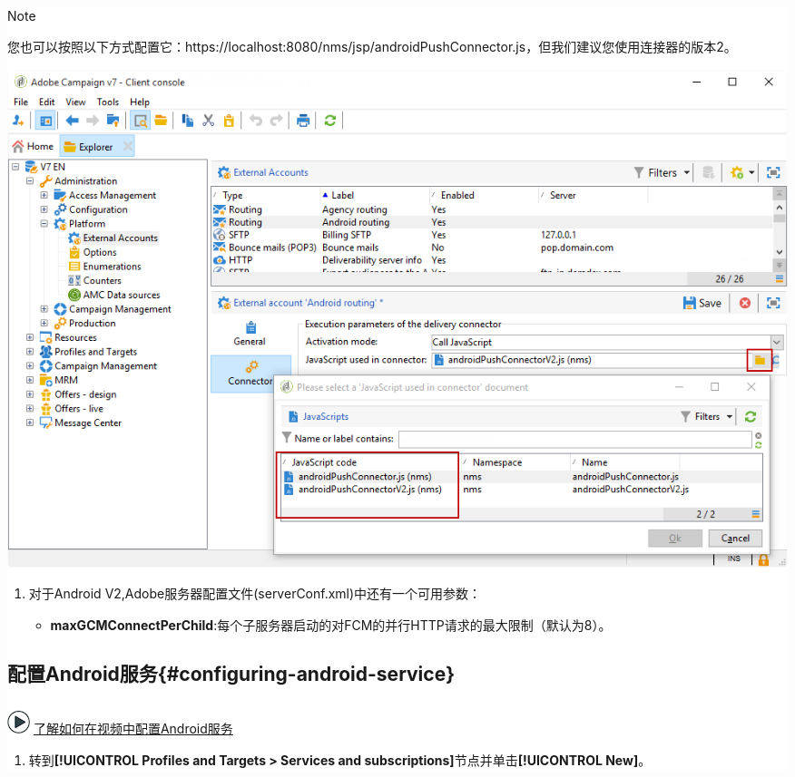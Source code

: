    >[!NOTE]
   >
   > 您也可以按照以下方式配置它：https://localhost:8080/nms/jsp/androidPushConnector.js，但我们建议您使用连接器的版本2。

   ![](assets/nmac_connectors3.png)

1. 对于Android V2,Adobe服务器配置文件(serverConf.xml)中还有一个可用参数：

   * **maxGCMConnectPerChild**:每个子服务器启动的对FCM的并行HTTP请求的最大限制（默认为8）。

## 配置Android服务{#configuring-android-service}

![](assets/do-not-localize/how-to-video.png) [了解如何在视频中配置Android服务](https://experienceleague.adobe.com/docs/campaign-classic-learn/getting-started-with-push-notifications-for-android/configuring-an-android-service-in-campaign.html?lang=en#configuring-an-android-service-and-creating-an-android-mobile-application-in-campaign)

1. 转到&#x200B;**[!UICONTROL Profiles and Targets > Services and subscriptions]**&#x200B;节点并单击&#x200B;**[!UICONTROL New]**。

